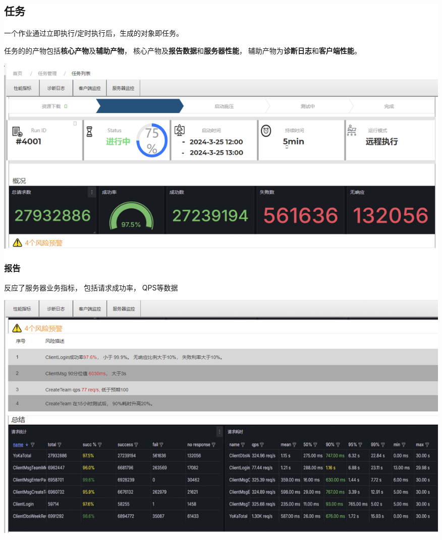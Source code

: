 ## 任务

一个作业通过立即执行/定时执行后，生成的对象即任务。

 任务的的产物包括**核心产物**及**辅助产物**， 核心产物及**报告数据**和**服务器性能**， 辅助产物为**诊断日志**和**客户端性能**。 

![image-20240923154721712](k8s版本技术方案.assets/image-20240923154721712.png)

### 报告

反应了服务器业务指标， 包括请求成功率， QPS等数据

![image-20240923154823518](k8s版本技术方案.assets/image-20240923154823518.png)
